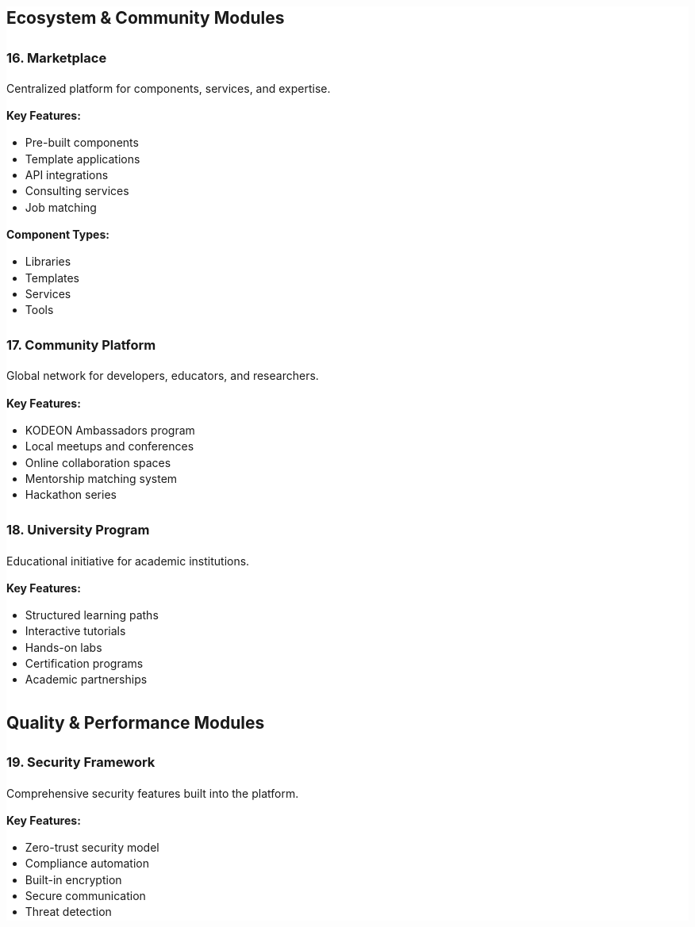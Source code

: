## Ecosystem & Community Modules

### 16. Marketplace

Centralized platform for components, services, and expertise.

**Key Features:**

- Pre-built components
- Template applications
- API integrations
- Consulting services
- Job matching

**Component Types:**

- Libraries
- Templates
- Services
- Tools

### 17. Community Platform

Global network for developers, educators, and researchers.

**Key Features:**

- KODEON Ambassadors program
- Local meetups and conferences
- Online collaboration spaces
- Mentorship matching system
- Hackathon series

### 18. University Program

Educational initiative for academic institutions.

**Key Features:**

- Structured learning paths
- Interactive tutorials
- Hands-on labs
- Certification programs
- Academic partnerships

## Quality & Performance Modules

### 19. Security Framework

Comprehensive security features built into the platform.

**Key Features:**

- Zero-trust security model
- Compliance automation
- Built-in encryption
- Secure communication
- Threat detection
